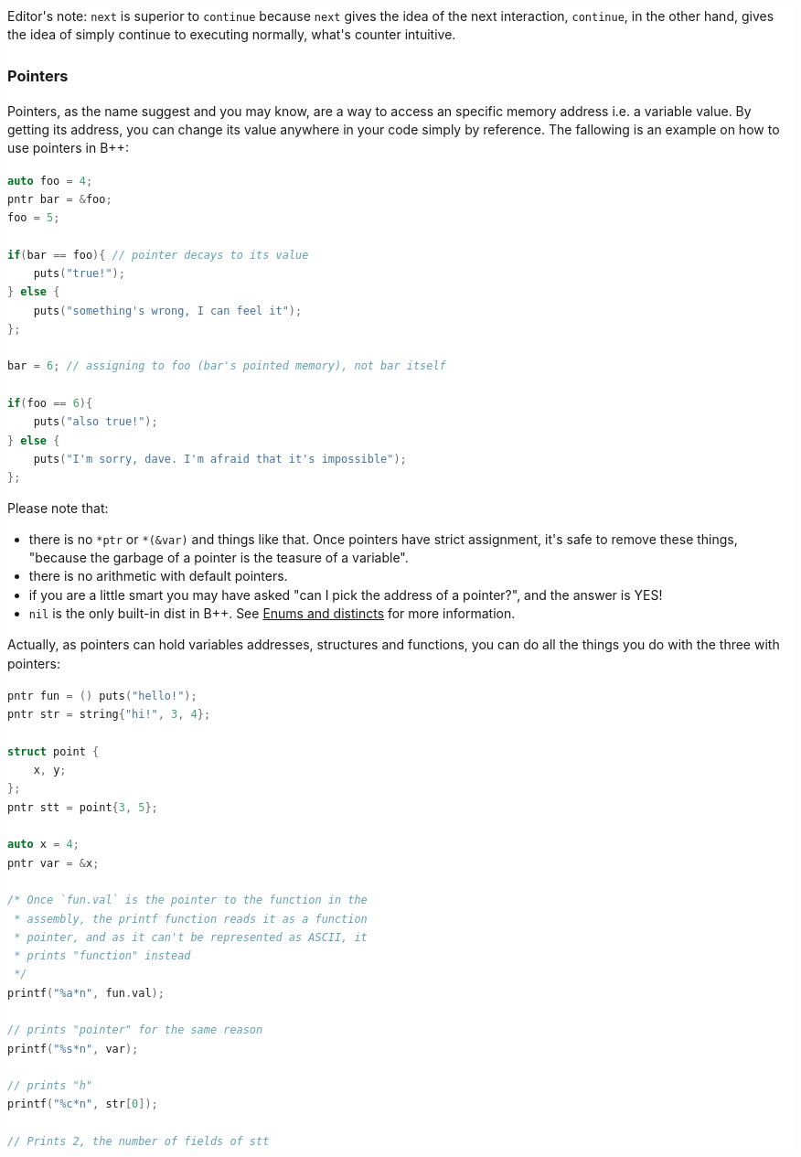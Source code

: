 Editor's note: `next` is superior to `continue` because `next` gives the idea of the next interaction, `continue`, in the other hand, gives the idea of simply continue to executing normally, what's counter intuitive.

### Pointers
Pointers, as the name suggest and you may know, are a way to access an specific memory address i.e. a variable value. By getting its address, you can change its value anywhere in your code simply by reference. The fallowing is an example on how to use pointers in B++:
```c
auto foo = 4;
pntr bar = &foo;
foo = 5;

if(bar == foo){ // pointer decays to its value 
    puts("true!");
} else {
    puts("something's wrong, I can feel it");
};

bar = 6; // assigning to foo (bar's pointed memory), not bar itself

if(foo == 6){
    puts("also true!");
} else {
    puts("I'm sorry, dave. I'm afraid that it's impossible");
};
```

Please note that:
* there is no `*ptr` or `*(&var)` and things like that. Once pointers have strict assignment, it's safe to remove these things, "because the garbage of a pointer is the teasure of a variable".
* there is no arithmetic with default pointers.
* if you are a little smart you may have asked "can I pick the address of a pointer?", and the answer is YES!
* `nil` is the only built-in dist in B++. See [Enums and distincts](BASIC.md#enums-and-distincts) for more information.

Actually, as pointers can hold variables addresses, structures and functions, you can do all the things you do with the three with pointers:
```c
pntr fun = () puts("hello!");
pntr str = string{"hi!", 3, 4};

struct point {
    x, y;
};
pntr stt = point{3, 5};

auto x = 4;
pntr var = &x;

/* Once `fun.val` is the pointer to the function in the
 * assembly, the printf function reads it as a function
 * pointer, and as it can't be represented as ASCII, it
 * prints "function" instead
 */
printf("%a*n", fun.val);

// prints "pointer" for the same reason
printf("%s*n", var);

// prints "h"
printf("%c*n", str[0]);

// Prints 2, the number of fields of stt
```